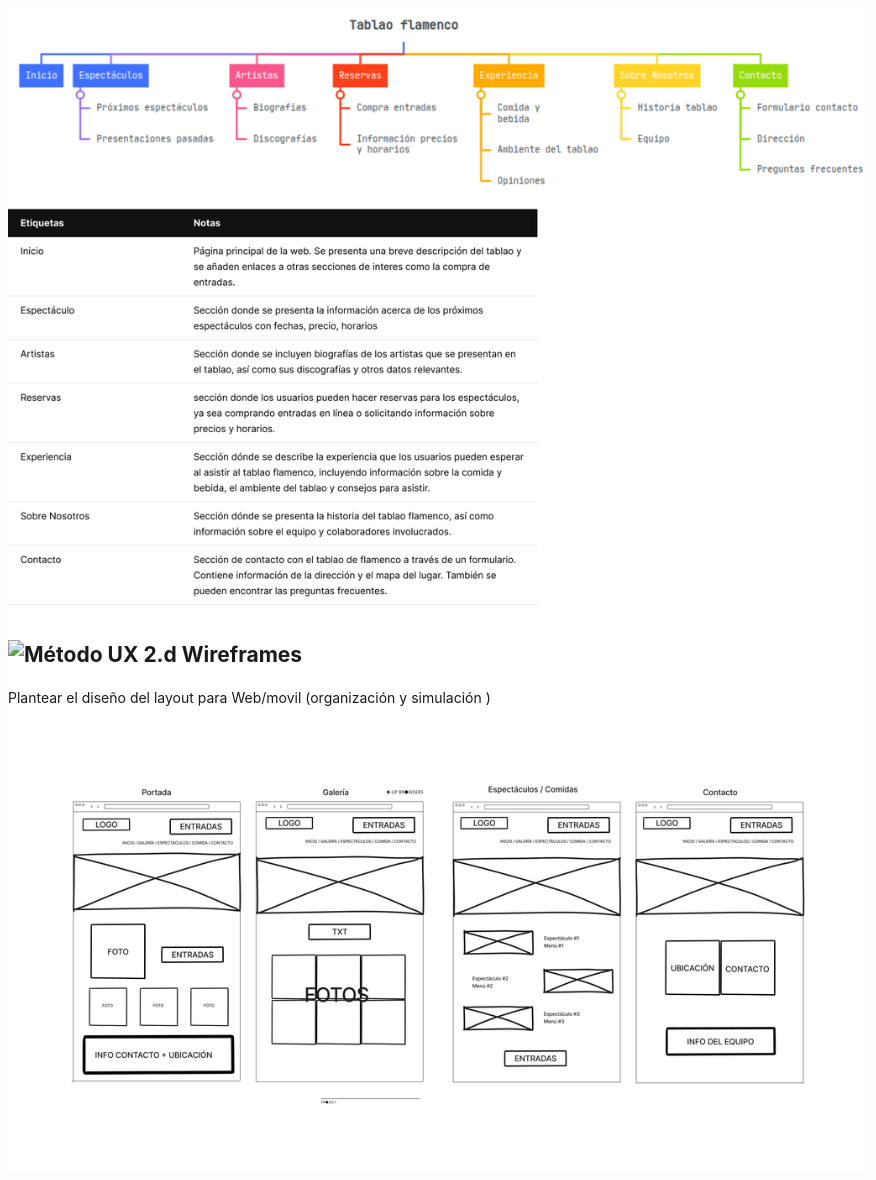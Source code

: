 ![image](https://github.com/marta021/DIU1.10_chocobom/blob/master/P2/sitemap_y_labelling.png)

![Método UX](img/Wireframes.png) 2.d Wireframes
-----
 Plantear el  diseño del layout para Web/movil (organización y simulación ) 

![image](https://github.com/marta021/DIU1.10_chocobom/blob/master/P2/sneakpeekit-4-browsers.png)
